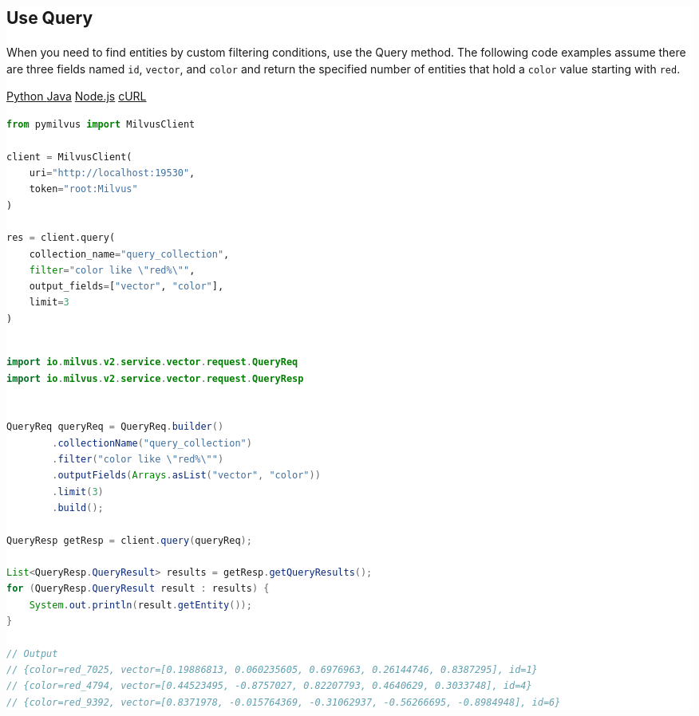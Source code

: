 ```curl

```

## Use Query​

When you need to find entities by custom filtering conditions, use the Query method. The following code examples assume there are three fields named `id`, `vector`, and `color` and return the specified number of entities that hold a `color` value starting with `red`.​

<div class="multipleCode">
    <a href="#python">Python </a>
    <a href="#java">Java</a>
    <a href="#javascript">Node.js</a>
    <a href="#curl">cURL</a>
</div>

```python
from pymilvus import MilvusClient​
​
client = MilvusClient(​
    uri="http://localhost:19530",​
    token="root:Milvus"​
)​
​
res = client.query(​
    collection_name="query_collection",​
    filter="color like \"red%\"",​
    output_fields=["vector", "color"],​
    limit=3​
)​

```

```java
​
import io.milvus.v2.service.vector.request.QueryReq​
import io.milvus.v2.service.vector.request.QueryResp​
​
​
QueryReq queryReq = QueryReq.builder()​
        .collectionName("query_collection")​
        .filter("color like \"red%\"")​
        .outputFields(Arrays.asList("vector", "color"))​
        .limit(3)​
        .build();​
​
QueryResp getResp = client.query(queryReq);​
​
List<QueryResp.QueryResult> results = getResp.getQueryResults();​
for (QueryResp.QueryResult result : results) {​
    System.out.println(result.getEntity());​
}​
​
// Output​
// {color=red_7025, vector=[0.19886813, 0.060235605, 0.6976963, 0.26144746, 0.8387295], id=1}​
// {color=red_4794, vector=[0.44523495, -0.8757027, 0.82207793, 0.4640629, 0.3033748], id=4}​
// {color=red_9392, vector=[0.8371978, -0.015764369, -0.31062937, -0.56266695, -0.8984948], id=6}​

```
